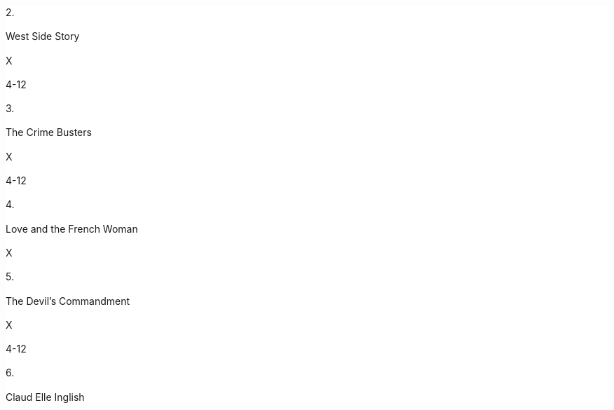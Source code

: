 </tr>

<tr>

<td><p>2.</p></td>

<td><p>West Side Story</p></td>

<td><p>X</p></td>

<td><p></p></td>

<td><p>4-12</p></td>

</tr>

<tr>

<td><p>3.</p></td>

<td><p>The Crime Busters</p></td>

<td><p>X</p></td>

<td><p></p></td>

<td><p>4-12</p></td>

</tr>

<tr>

<td><p>4.</p></td>

<td><p>Love and the French Woman</p></td>

<td><p></p></td>

<td><p>X</p></td>

<td><p></p></td>

</tr>

<tr>

<td><p>5.</p></td>

<td><p>The Devil&#x2019;s Commandment</p></td>

<td><p></p></td>

<td><p>X</p></td>

<td><p>4-12</p></td>

</tr>

<tr>

<td><p>6.</p></td>

<td><p>Claud Elle Inglish</p></td>

<td><p></p></td>
